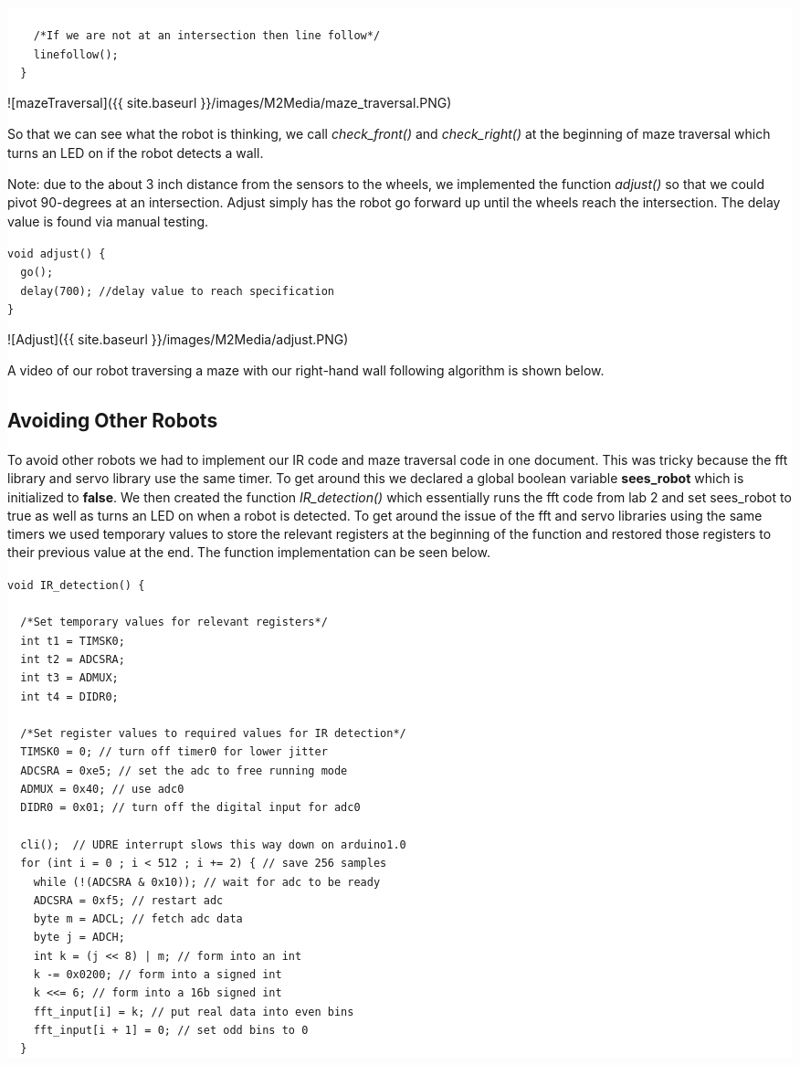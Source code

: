 ```
  
    /*If we are not at an intersection then line follow*/
    linefollow();
  }
```

![mazeTraversal]({{ site.baseurl }}/images/M2Media/maze_traversal.PNG)  

So that we can see what the robot is thinking, we call *check_front()* and *check_right()* at the beginning of maze traversal which turns an LED on if the robot detects a wall.  

Note: due to the about 3 inch distance from the sensors to the wheels, we implemented the function *adjust()* so that we could pivot 90-degrees at an intersection. Adjust simply has the robot go forward up until the wheels reach the intersection. The delay value is found via manual testing.
```
void adjust() {
  go();
  delay(700); //delay value to reach specification
}
```
![Adjust]({{ site.baseurl }}/images/M2Media/adjust.PNG)  

A video of our robot traversing a maze with our right-hand wall following algorithm is shown below.

<iframe width="560" height="315" src="https://www.youtube.com/embed/Jq2T61r8EME" frameborder="0" allow="autoplay; encrypted-media" allowfullscreen></iframe> 

## Avoiding Other Robots  
To avoid other robots we had to implement our IR code and maze traversal code in one document. This was tricky because the fft library and servo library use the same timer. To get around this we declared a global boolean variable **sees_robot** which is initialized to **false**. We then created the function *IR_detection()* which essentially runs the fft code from lab 2 and set sees_robot to true as well as turns an LED on when a robot is detected. To get around the issue of the fft and servo libraries using the same timers we used temporary values to store the relevant registers at the beginning of the function and restored those registers to their previous value at the end. The function implementation can be seen below.  


```
void IR_detection() {

  /*Set temporary values for relevant registers*/
  int t1 = TIMSK0; 
  int t2 = ADCSRA; 
  int t3 = ADMUX; 
  int t4 = DIDR0; 

  /*Set register values to required values for IR detection*/
  TIMSK0 = 0; // turn off timer0 for lower jitter
  ADCSRA = 0xe5; // set the adc to free running mode
  ADMUX = 0x40; // use adc0
  DIDR0 = 0x01; // turn off the digital input for adc0

  cli();  // UDRE interrupt slows this way down on arduino1.0
  for (int i = 0 ; i < 512 ; i += 2) { // save 256 samples
    while (!(ADCSRA & 0x10)); // wait for adc to be ready
    ADCSRA = 0xf5; // restart adc
    byte m = ADCL; // fetch adc data
    byte j = ADCH;
    int k = (j << 8) | m; // form into an int
    k -= 0x0200; // form into a signed int
    k <<= 6; // form into a 16b signed int
    fft_input[i] = k; // put real data into even bins
    fft_input[i + 1] = 0; // set odd bins to 0
  }
```